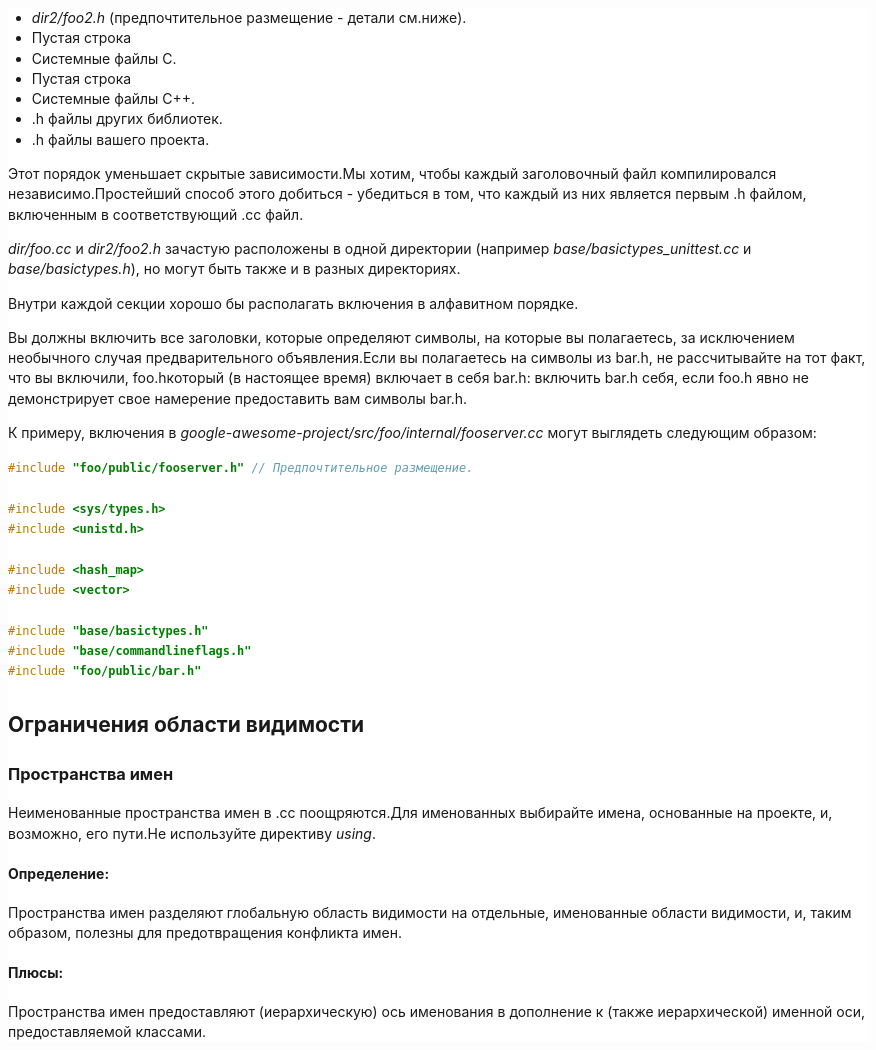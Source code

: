 * *dir2/foo2.h* (предпочтительное размещение - детали см.ниже).
* Пустая строка
* Системные файлы C.
* Пустая строка
* Системные файлы C++.
* .h файлы других библиотек.
* .h файлы вашего проекта.

Этот порядок уменьшает скрытые зависимости.Мы хотим, чтобы каждый заголовочный файл компилировался независимо.Простейший способ этого добиться - убедиться в том, что каждый из них является первым .h файлом, включенным в соответствующий .cc файл.

*dir/foo.cc* и *dir2/foo2.h* зачастую расположены в одной директории (например *base/basictypes_unittest.cc* и *base/basictypes.h*), но могут быть также и в разных директориях.

Внутри каждой секции хорошо бы располагать включения в алфавитном порядке.

Вы должны включить все заголовки, которые определяют символы, на которые вы полагаетесь, за исключением необычного случая предварительного объявления.Если вы полагаетесь на символы из bar.h, не рассчитывайте на тот факт, что вы включили, foo.hкоторый (в настоящее время) включает в себя bar.h: включить bar.h себя, если foo.h явно не демонстрирует свое намерение предоставить вам символы bar.h.

К примеру, включения в *google-awesome-project/src/foo/internal/fooserver.cc* могут выглядеть следующим образом:

``` cpp
#include "foo/public/fooserver.h" // Предпочтительное размещение.

#include <sys/types.h>
#include <unistd.h>

#include <hash_map>
#include <vector>

#include "base/basictypes.h"
#include "base/commandlineflags.h"
#include "foo/public/bar.h"
```

## Ограничения области видимости

### Пространства имен

Неименованные пространства имен в .сс поощряются.Для именованных выбирайте имена, основанные на проекте, и, возможно, его пути.Не используйте директиву *using*.

#### Определение:

Пространства имен разделяют глобальную область видимости на отдельные, именованные области видимости, и, таким образом, полезны для предотвращения конфликта имен.

#### Плюсы:

Пространства имен предоставляют (иерархическую) ось именования в дополнение к (также иерархической) именной оси, предоставляемой классами.
